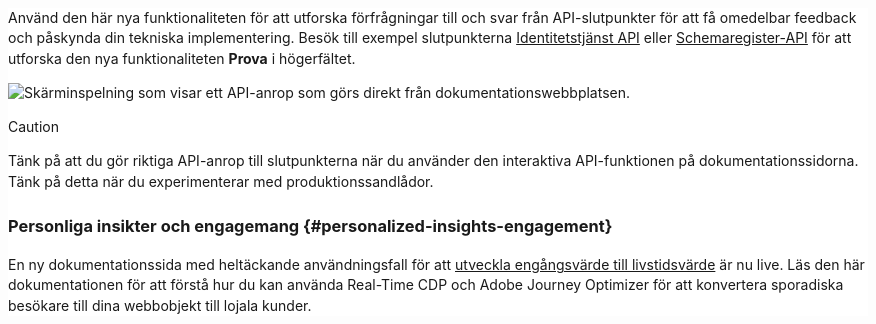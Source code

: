 Använd den här nya funktionaliteten för att utforska förfrågningar till och svar från API-slutpunkter för att få omedelbar feedback och påskynda din tekniska implementering. Besök till exempel slutpunkterna [Identitetstjänst API](https://developer.adobe.com/experience-platform-apis/references/identity-service/) eller [Schemaregister-API](https://developer.adobe.com/experience-platform-apis/references/schema-registry/) för att utforska den nya funktionaliteten **Prova** i högerfältet.

![Skärminspelning som visar ett API-anrop som görs direkt från dokumentationswebbplatsen.](../2024/assets/may/api-playground-demo.gif)

>[!CAUTION]
>
>Tänk på att du gör riktiga API-anrop till slutpunkterna när du använder den interaktiva API-funktionen på dokumentationssidorna. Tänk på detta när du experimenterar med produktionssandlådor.

### Personliga insikter och engagemang {#personalized-insights-engagement}

En ny dokumentationssida med heltäckande användningsfall för att [utveckla engångsvärde till livstidsvärde](/help/rtcdp/use-case-guides/evolve-one-time-value-lifetime-value/evolve-one-time-value-to-lifetime-value.md) är nu live. Läs den här dokumentationen för att förstå hur du kan använda Real-Time CDP och Adobe Journey Optimizer för att konvertera sporadiska besökare till dina webbobjekt till lojala kunder.
